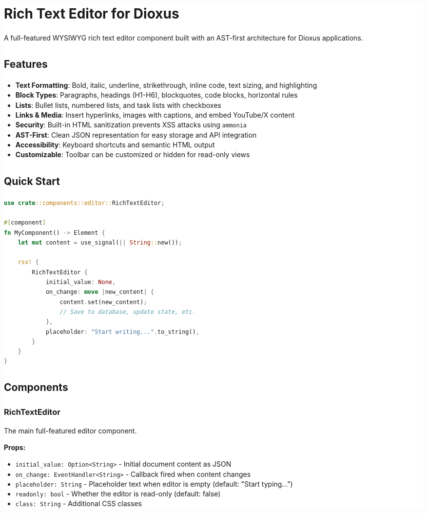 # Rich Text Editor for Dioxus

A full-featured WYSIWYG rich text editor component built with an AST-first architecture for Dioxus applications.

## Features

- **Text Formatting**: Bold, italic, underline, strikethrough, inline code, text sizing, and highlighting
- **Block Types**: Paragraphs, headings (H1-H6), blockquotes, code blocks, horizontal rules
- **Lists**: Bullet lists, numbered lists, and task lists with checkboxes
- **Links & Media**: Insert hyperlinks, images with captions, and embed YouTube/X content
- **Security**: Built-in HTML sanitization prevents XSS attacks using `ammonia`
- **AST-First**: Clean JSON representation for easy storage and API integration
- **Accessibility**: Keyboard shortcuts and semantic HTML output
- **Customizable**: Toolbar can be customized or hidden for read-only views

## Quick Start

```rust
use crate::components::editor::RichTextEditor;

#[component]
fn MyComponent() -> Element {
    let mut content = use_signal(|| String::new());

    rsx! {
        RichTextEditor {
            initial_value: None,
            on_change: move |new_content| {
                content.set(new_content);
                // Save to database, update state, etc.
            },
            placeholder: "Start writing...".to_string(),
        }
    }
}
```

## Components

### RichTextEditor

The main full-featured editor component.

**Props:**
- `initial_value: Option<String>` - Initial document content as JSON
- `on_change: EventHandler<String>` - Callback fired when content changes
- `placeholder: String` - Placeholder text when editor is empty (default: "Start typing...")
- `readonly: bool` - Whether the editor is read-only (default: false)
- `class: String` - Additional CSS classes
